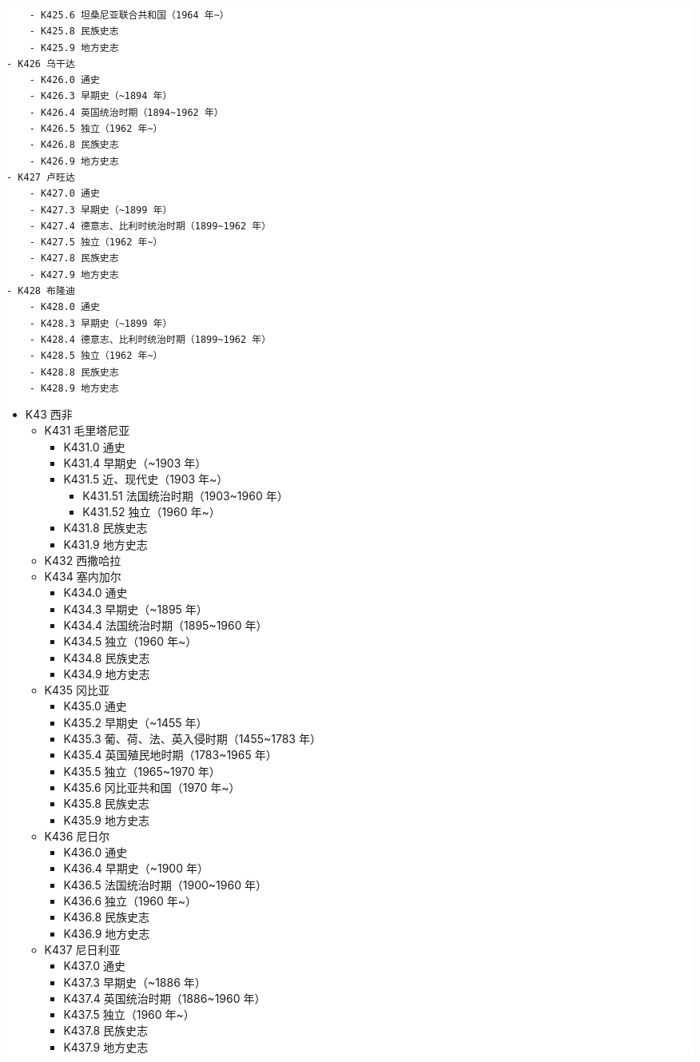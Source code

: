 		- K425.6 坦桑尼亚联合共和国（1964 年~）
		- K425.8 民族史志
		- K425.9 地方史志
	- K426 乌干达
		- K426.0 通史
		- K426.3 早期史（~1894 年）
		- K426.4 英国统治时期（1894~1962 年）
		- K426.5 独立（1962 年~）
		- K426.8 民族史志
		- K426.9 地方史志
	- K427 卢旺达
		- K427.0 通史
		- K427.3 早期史（~1899 年）
		- K427.4 德意志、比利时统治时期（1899~1962 年）
		- K427.5 独立（1962 年~）
		- K427.8 民族史志
		- K427.9 地方史志
	- K428 布隆迪
		- K428.0 通史
		- K428.3 早期史（~1899 年）
		- K428.4 德意志、比利时统治时期（1899~1962 年）
		- K428.5 独立（1962 年~）
		- K428.8 民族史志
		- K428.9 地方史志
- K43 西非
	- K431 毛里塔尼亚
		- K431.0 通史
		- K431.4 早期史（~1903 年）
		- K431.5 近、现代史（1903 年~）
			- K431.51 法国统治时期（1903~1960 年）
			- K431.52 独立（1960 年~）
		- K431.8 民族史志
		- K431.9 地方史志
	- K432 西撒哈拉
	- K434 塞内加尔
		- K434.0 通史
		- K434.3 早期史（~1895 年）
		- K434.4 法国统治时期（1895~1960 年）
		- K434.5 独立（1960 年~）
		- K434.8 民族史志
		- K434.9 地方史志
	- K435 冈比亚
		- K435.0 通史
		- K435.2 早期史（~1455 年）
		- K435.3 葡、荷、法、英入侵时期（1455~1783 年）
		- K435.4 英国殖民地时期（1783~1965 年）
		- K435.5 独立（1965~1970 年）
		- K435.6 冈比亚共和国（1970 年~）
		- K435.8 民族史志
		- K435.9 地方史志
	- K436 尼日尔
		- K436.0 通史
		- K436.4 早期史（~1900 年）
		- K436.5 法国统治时期（1900~1960 年）
		- K436.6 独立（1960 年~）
		- K436.8 民族史志
		- K436.9 地方史志
	- K437 尼日利亚
		- K437.0 通史
		- K437.3 早期史（~1886 年）
		- K437.4 英国统治时期（1886~1960 年）
		- K437.5 独立（1960 年~）
		- K437.8 民族史志
		- K437.9 地方史志
